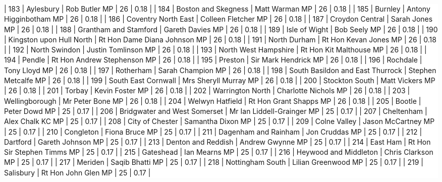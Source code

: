 | 183 | Aylesbury | Rob Butler MP | 26 | 0.18 |
| 184 | Boston and Skegness | Matt Warman MP | 26 | 0.18 |
| 185 | Burnley | Antony Higginbotham MP | 26 | 0.18 |
| 186 | Coventry North East | Colleen Fletcher MP | 26 | 0.18 |
| 187 | Croydon Central | Sarah Jones MP | 26 | 0.18 |
| 188 | Grantham and Stamford | Gareth Davies MP | 26 | 0.18 |
| 189 | Isle of Wight | Bob Seely MP | 26 | 0.18 |
| 190 | Kingston upon Hull North | Rt Hon Dame Diana Johnson MP | 26 | 0.18 |
| 191 | North Durham | Rt Hon Kevan Jones MP | 26 | 0.18 |
| 192 | North Swindon | Justin Tomlinson MP | 26 | 0.18 |
| 193 | North West Hampshire | Rt Hon Kit Malthouse MP | 26 | 0.18 |
| 194 | Pendle | Rt Hon Andrew Stephenson MP | 26 | 0.18 |
| 195 | Preston | Sir Mark Hendrick MP | 26 | 0.18 |
| 196 | Rochdale | Tony Lloyd MP | 26 | 0.18 |
| 197 | Rotherham | Sarah Champion MP | 26 | 0.18 |
| 198 | South Basildon and East Thurrock | Stephen Metcalfe MP | 26 | 0.18 |
| 199 | South East Cornwall | Mrs Sheryll Murray MP | 26 | 0.18 |
| 200 | Stockton South | Matt Vickers MP | 26 | 0.18 |
| 201 | Torbay | Kevin Foster MP | 26 | 0.18 |
| 202 | Warrington North | Charlotte Nichols MP | 26 | 0.18 |
| 203 | Wellingborough | Mr Peter Bone MP | 26 | 0.18 |
| 204 | Welwyn Hatfield | Rt Hon Grant Shapps MP | 26 | 0.18 |
| 205 | Bootle | Peter Dowd MP | 25 | 0.17 |
| 206 | Bridgwater and West Somerset | Mr Ian Liddell-Grainger MP | 25 | 0.17 |
| 207 | Cheltenham | Alex Chalk KC MP | 25 | 0.17 |
| 208 | City of Chester | Samantha Dixon MP | 25 | 0.17 |
| 209 | Colne Valley | Jason McCartney MP | 25 | 0.17 |
| 210 | Congleton | Fiona Bruce MP | 25 | 0.17 |
| 211 | Dagenham and Rainham | Jon Cruddas MP | 25 | 0.17 |
| 212 | Dartford | Gareth Johnson MP | 25 | 0.17 |
| 213 | Denton and Reddish | Andrew Gwynne MP | 25 | 0.17 |
| 214 | East Ham | Rt Hon Sir Stephen Timms MP | 25 | 0.17 |
| 215 | Gateshead | Ian Mearns MP | 25 | 0.17 |
| 216 | Heywood and Middleton | Chris Clarkson MP | 25 | 0.17 |
| 217 | Meriden | Saqib Bhatti MP | 25 | 0.17 |
| 218 | Nottingham South | Lilian Greenwood MP | 25 | 0.17 |
| 219 | Salisbury | Rt Hon John Glen MP | 25 | 0.17 |